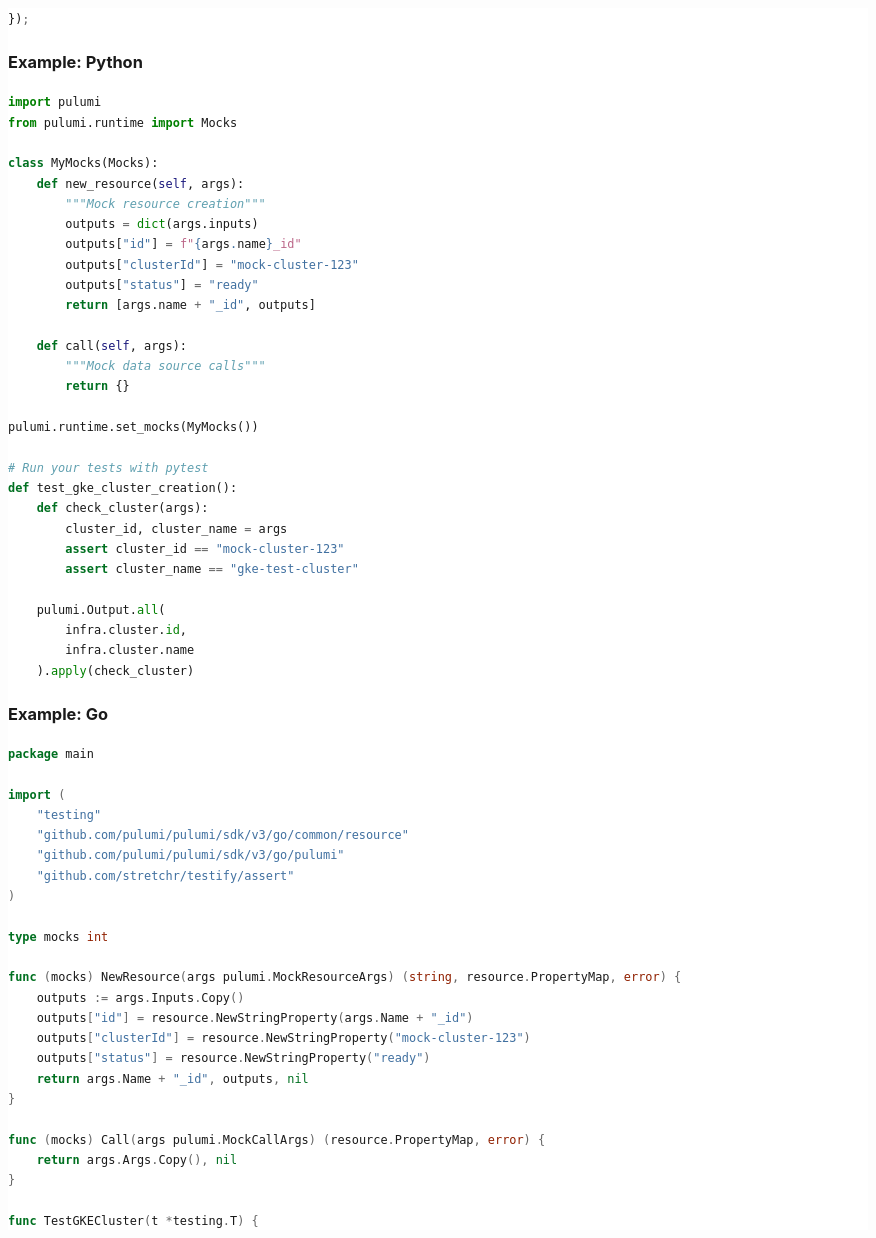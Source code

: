 ```typescript
});
```

### Example: Python

```python
import pulumi
from pulumi.runtime import Mocks

class MyMocks(Mocks):
    def new_resource(self, args):
        """Mock resource creation"""
        outputs = dict(args.inputs)
        outputs["id"] = f"{args.name}_id"
        outputs["clusterId"] = "mock-cluster-123"
        outputs["status"] = "ready"
        return [args.name + "_id", outputs]

    def call(self, args):
        """Mock data source calls"""
        return {}

pulumi.runtime.set_mocks(MyMocks())

# Run your tests with pytest
def test_gke_cluster_creation():
    def check_cluster(args):
        cluster_id, cluster_name = args
        assert cluster_id == "mock-cluster-123"
        assert cluster_name == "gke-test-cluster"

    pulumi.Output.all(
        infra.cluster.id,
        infra.cluster.name
    ).apply(check_cluster)
```

### Example: Go

```go
package main

import (
    "testing"
    "github.com/pulumi/pulumi/sdk/v3/go/common/resource"
    "github.com/pulumi/pulumi/sdk/v3/go/pulumi"
    "github.com/stretchr/testify/assert"
)

type mocks int

func (mocks) NewResource(args pulumi.MockResourceArgs) (string, resource.PropertyMap, error) {
    outputs := args.Inputs.Copy()
    outputs["id"] = resource.NewStringProperty(args.Name + "_id")
    outputs["clusterId"] = resource.NewStringProperty("mock-cluster-123")
    outputs["status"] = resource.NewStringProperty("ready")
    return args.Name + "_id", outputs, nil
}

func (mocks) Call(args pulumi.MockCallArgs) (resource.PropertyMap, error) {
    return args.Args.Copy(), nil
}

func TestGKECluster(t *testing.T) {
```